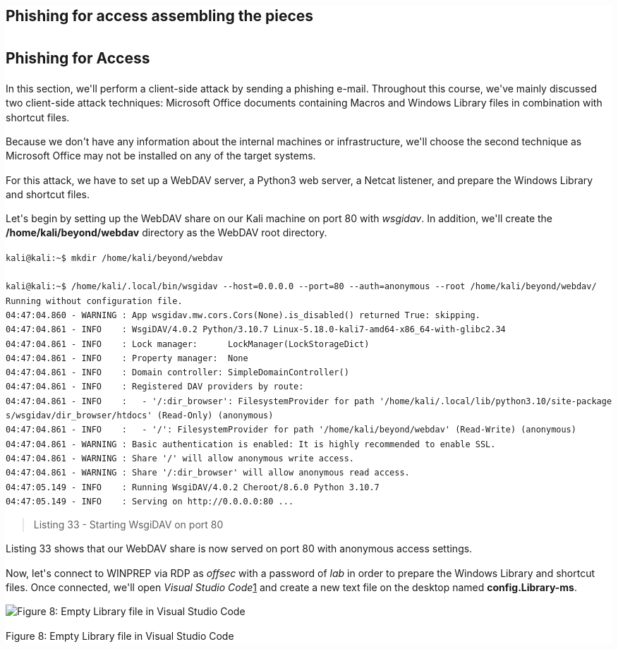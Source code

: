 

## Phishing for access assembling the pieces

## Phishing for Access

In this section, we'll perform a client-side attack by sending a phishing e-mail. Throughout this course, we've mainly discussed two client-side attack techniques: Microsoft Office documents containing Macros and Windows Library files in combination with shortcut files.

Because we don't have any information about the internal machines or infrastructure, we'll choose the second technique as Microsoft Office may not be installed on any of the target systems.

For this attack, we have to set up a WebDAV server, a Python3 web server, a Netcat listener, and prepare the Windows Library and shortcut files.

Let's begin by setting up the WebDAV share on our Kali machine on port 80 with _wsgidav_. In addition, we'll create the **/home/kali/beyond/webdav** directory as the WebDAV root directory.

```
kali@kali:~$ mkdir /home/kali/beyond/webdav

kali@kali:~$ /home/kali/.local/bin/wsgidav --host=0.0.0.0 --port=80 --auth=anonymous --root /home/kali/beyond/webdav/
Running without configuration file.
04:47:04.860 - WARNING : App wsgidav.mw.cors.Cors(None).is_disabled() returned True: skipping.
04:47:04.861 - INFO    : WsgiDAV/4.0.2 Python/3.10.7 Linux-5.18.0-kali7-amd64-x86_64-with-glibc2.34
04:47:04.861 - INFO    : Lock manager:      LockManager(LockStorageDict)
04:47:04.861 - INFO    : Property manager:  None
04:47:04.861 - INFO    : Domain controller: SimpleDomainController()
04:47:04.861 - INFO    : Registered DAV providers by route:
04:47:04.861 - INFO    :   - '/:dir_browser': FilesystemProvider for path '/home/kali/.local/lib/python3.10/site-packages/wsgidav/dir_browser/htdocs' (Read-Only) (anonymous)
04:47:04.861 - INFO    :   - '/': FilesystemProvider for path '/home/kali/beyond/webdav' (Read-Write) (anonymous)
04:47:04.861 - WARNING : Basic authentication is enabled: It is highly recommended to enable SSL.
04:47:04.861 - WARNING : Share '/' will allow anonymous write access.
04:47:04.861 - WARNING : Share '/:dir_browser' will allow anonymous read access.
04:47:05.149 - INFO    : Running WsgiDAV/4.0.2 Cheroot/8.6.0 Python 3.10.7
04:47:05.149 - INFO    : Serving on http://0.0.0.0:80 ...
```

> Listing 33 - Starting WsgiDAV on port 80

Listing 33 shows that our WebDAV share is now served on port 80 with anonymous access settings.

Now, let's connect to WINPREP via RDP as _offsec_ with a password of _lab_ in order to prepare the Windows Library and shortcut files. Once connected, we'll open _Visual Studio Code_[1](https://portal.offsec.com/courses/pen-200/books-and-videos/modal/modules/assembling-the-pieces/gaining-access-to-the-internal-network/phishing-for-access#fn1) and create a new text file on the desktop named **config.Library-ms**.

![Figure 8: Empty Library file in Visual Studio Code](https://offsec-platform-prod.s3.amazonaws.com/offsec-courses/PWKR/imgs/atpr/86df23bea32e5fbb78aff5c5054d6bf7-atp_lib_vsc.png)

Figure 8: Empty Library file in Visual Studio Code
